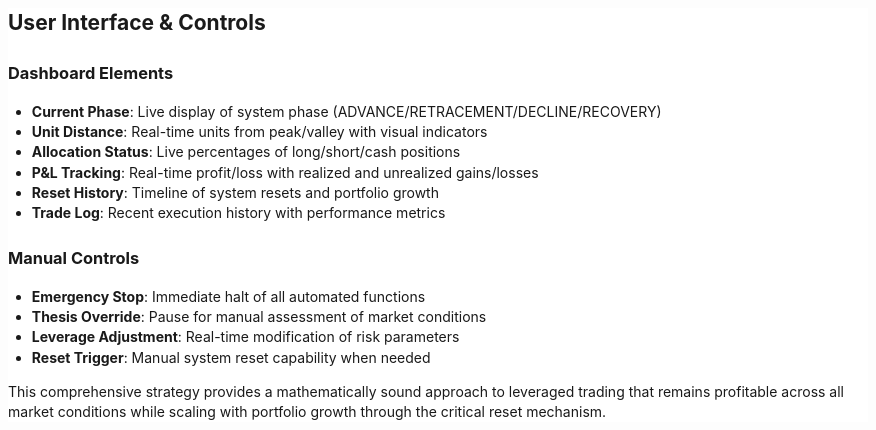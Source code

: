 
## **User Interface & Controls**

### **Dashboard Elements**
- **Current Phase**: Live display of system phase (ADVANCE/RETRACEMENT/DECLINE/RECOVERY)
- **Unit Distance**: Real-time units from peak/valley with visual indicators
- **Allocation Status**: Live percentages of long/short/cash positions
- **P&L Tracking**: Real-time profit/loss with realized and unrealized gains/losses
- **Reset History**: Timeline of system resets and portfolio growth
- **Trade Log**: Recent execution history with performance metrics

### **Manual Controls**
- **Emergency Stop**: Immediate halt of all automated functions
- **Thesis Override**: Pause for manual assessment of market conditions  
- **Leverage Adjustment**: Real-time modification of risk parameters
- **Reset Trigger**: Manual system reset capability when needed

This comprehensive strategy provides a mathematically sound approach to leveraged trading that remains profitable across all market conditions while scaling with portfolio growth through the critical reset mechanism.